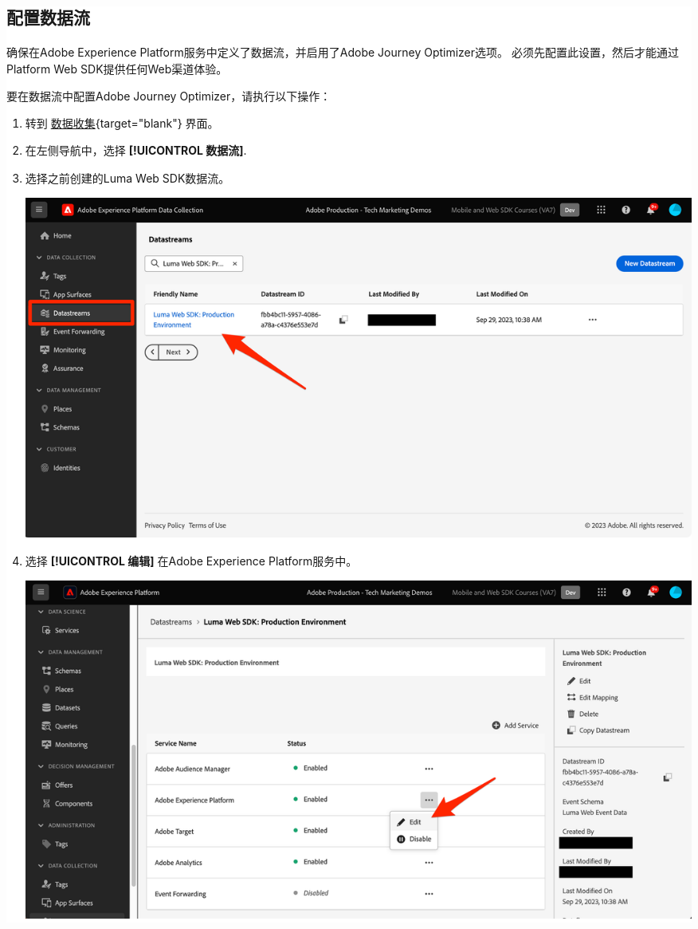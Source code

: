 ## 配置数据流

确保在Adobe Experience Platform服务中定义了数据流，并启用了Adobe Journey Optimizer选项。 必须先配置此设置，然后才能通过Platform Web SDK提供任何Web渠道体验。

要在数据流中配置Adobe Journey Optimizer，请执行以下操作：

1. 转到 [数据收集](https://experience.adobe.com/#/data-collection){target="blank"} 界面。
1. 在左侧导航中，选择 **[!UICONTROL 数据流]**.
1. 选择之前创建的Luma Web SDK数据流。

   ![选择数据流](../assets/web-channel-select-datastream.png)

1. 选择 **[!UICONTROL 编辑]** 在Adobe Experience Platform服务中。

   ![编辑数据流](../assets/web-channel-edit-datastream.png)
